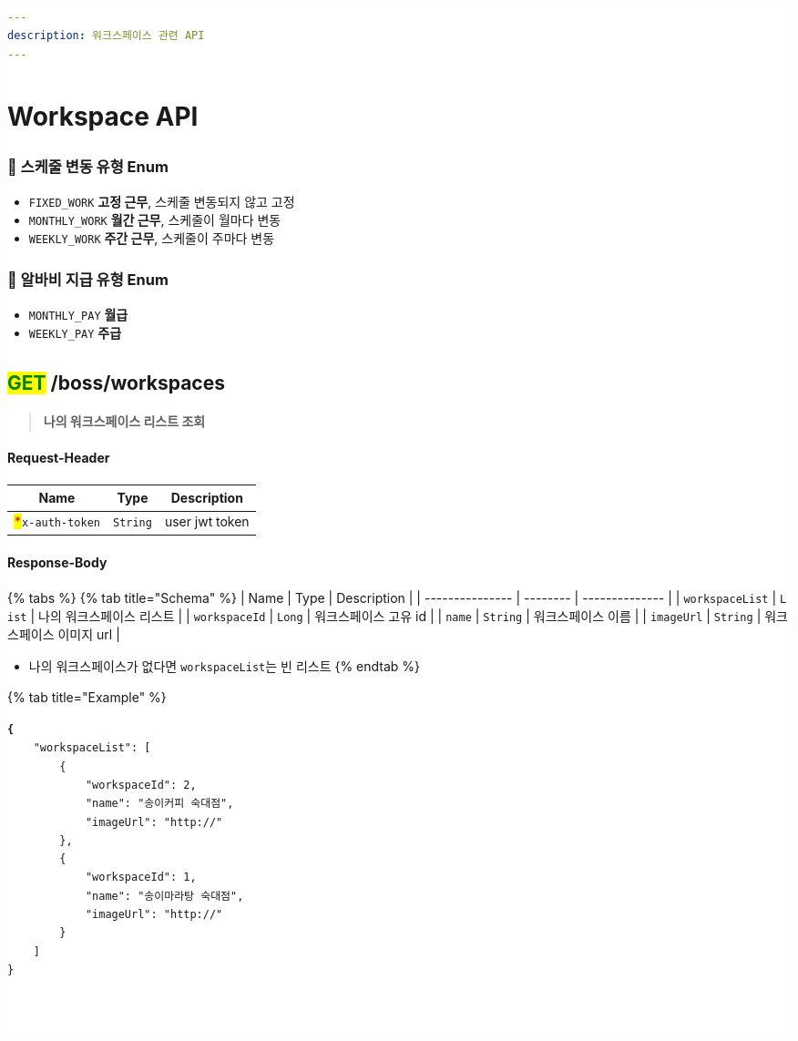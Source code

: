 ```yaml
---
description: 워크스페이스 관련 API
---
```


# Workspace API

### 📌 스케줄 변동 유형 Enum

* `FIXED_WORK` **고정 근무**, 스케줄 변동되지 않고 고정
* `MONTHLY_WORK` **월간 근무**, 스케줄이 월마다 변동
* `WEEKLY_WORK` **주간 근무**, 스케줄이 주마다 변동

### 📌 알바비 지급 유형 Enum

* `MONTHLY_PAY` **월급**
* `WEEKLY_PAY` **주급**

<mark style="color:green;"></mark>

<mark style="color:green;"></mark>

## <mark style="color:green;">GET</mark> /boss/workspaces

> **나의 워크스페이스 리스트 조회**

#### Request-Header

| Name                                             | Type     | Description    |
| ------------------------------------------------ | -------- | -------------- |
| <mark style="color:red;">\*</mark>`x-auth-token` | `String` | user jwt token |

#### Response-Body

{% tabs %}
{% tab title="Schema" %}
| Name            | Type     | Description    |
| --------------- | -------- | -------------- |
| `workspaceList` | `List`   | 나의 워크스페이스 리스트  |
| `workspaceId`   | `Long`   | 워크스페이스 고유 id   |
| `name`          | `String` | 워크스페이스 이름      |
| `imageUrl`      | `String` | 워크스페이스 이미지 url |

* 나의 워크스페이스가 없다면 `workspaceList`는 빈 리스트
{% endtab %}

{% tab title="Example" %}
<pre class="language-json"><code class="lang-json"><strong>{
</strong>    "workspaceList": [
        {
            "workspaceId": 2,
            "name": "송이커피 숙대점",
            "imageUrl": "http://"
        },
        {
            "workspaceId": 1,
            "name": "송이마라탕 숙대점",
            "imageUrl": "http://"
        }
    ]
}